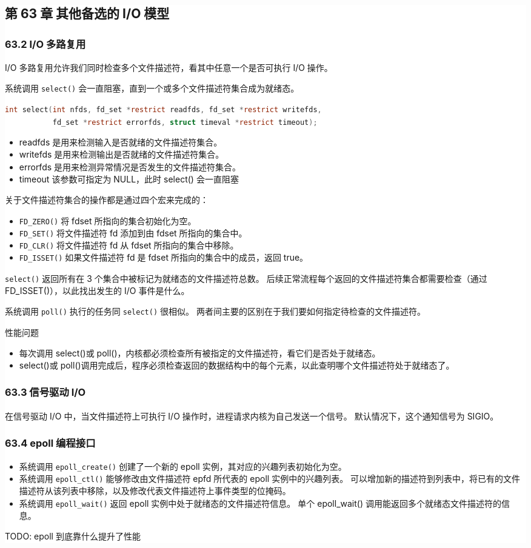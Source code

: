 ## 第 63 章 其他备选的 I/O 模型

### 63.2 I/O 多路复用

I/O 多路复用允许我们同时检查多个文件描述符，看其中任意一个是否可执行 I/O 操作。

系统调用 `select()` 会一直阻塞，直到一个或多个文件描述符集合成为就绪态。

```c
int select(int nfds, fd_set *restrict readfds, fd_set *restrict writefds,
           fd_set *restrict errorfds, struct timeval *restrict timeout);
```
- readfds 是用来检测输入是否就绪的文件描述符集合。
- writefds 是用来检测输出是否就绪的文件描述符集合。
- errorfds 是用来检测异常情况是否发生的文件描述符集合。
- timeout 该参数可指定为 NULL，此时 select() 会一直阻塞

关于文件描述符集合的操作都是通过四个宏来完成的：
- `FD_ZERO()` 将 fdset 所指向的集合初始化为空。
- `FD_SET()` 将文件描述符 fd 添加到由 fdset 所指向的集合中。
- `FD_CLR()` 将文件描述符 fd 从 fdset 所指向的集合中移除。
- `FD_ISSET()` 如果文件描述符 fd 是 fdset 所指向的集合中的成员，返回 true。

`select()` 返回所有在 3 个集合中被标记为就绪态的文件描述符总数。
后续正常流程每个返回的文件描述符集合都需要检查（通过 FD_ISSET()），以此找出发生的 I/O 事件是什么。

系统调用 `poll()` 执行的任务同 `select()` 很相似。
两者间主要的区别在于我们要如何指定待检查的文件描述符。

性能问题
- 每次调用 select()或 poll()，内核都必须检查所有被指定的文件描述符，看它们是否处于就绪态。
- select()或 poll()调用完成后，程序必须检查返回的数据结构中的每个元素，以此查明哪个文件描述符处于就绪态了。

### 63.3 信号驱动 I/O

在信号驱动 I/O 中，当文件描述符上可执行 I/O 操作时，进程请求内核为自己发送一个信号。
默认情况下，这个通知信号为 SIGIO。

### 63.4 epoll 编程接口

- 系统调用 `epoll_create()` 创建了一个新的 epoll 实例，其对应的兴趣列表初始化为空。
- 系统调用 `epoll_ctl()` 能够修改由文件描述符 epfd 所代表的 epoll 实例中的兴趣列表。
  可以增加新的描述符到列表中，将已有的文件描述符从该列表中移除，以及修改代表文件描述符上事件类型的位掩码。
- 系统调用 `epoll_wait()` 返回 epoll 实例中处于就绪态的文件描述符信息。
  单个 epoll_wait() 调用能返回多个就绪态文件描述符的信息。

TODO: epoll 到底靠什么提升了性能
